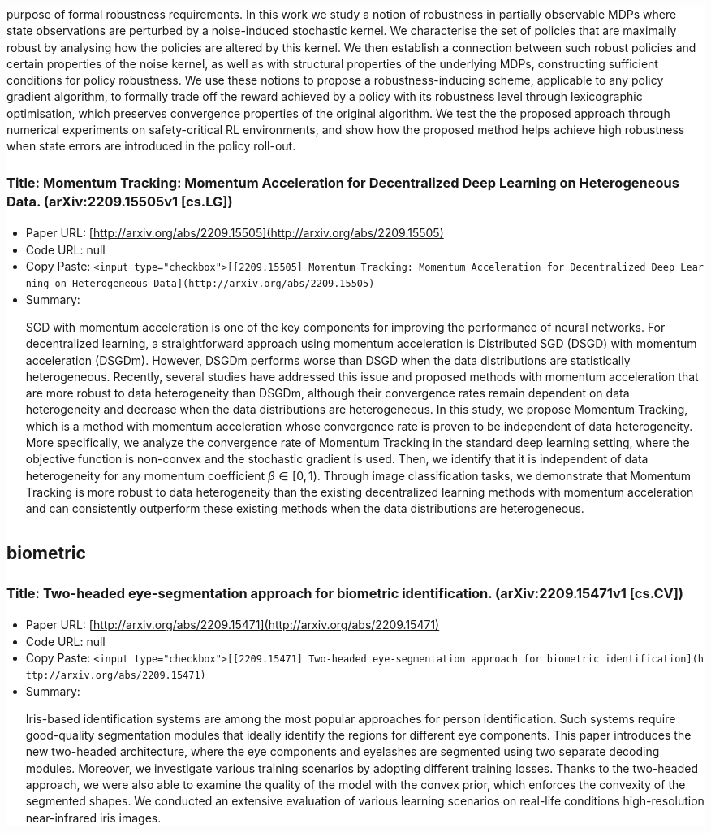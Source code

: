 purpose of formal robustness requirements. In this work we study a notion of
robustness in partially observable MDPs where state observations are perturbed
by a noise-induced stochastic kernel. We characterise the set of policies that
are maximally robust by analysing how the policies are altered by this kernel.
We then establish a connection between such robust policies and certain
properties of the noise kernel, as well as with structural properties of the
underlying MDPs, constructing sufficient conditions for policy robustness. We
use these notions to propose a robustness-inducing scheme, applicable to any
policy gradient algorithm, to formally trade off the reward achieved by a
policy with its robustness level through lexicographic optimisation, which
preserves convergence properties of the original algorithm. We test the the
proposed approach through numerical experiments on safety-critical RL
environments, and show how the proposed method helps achieve high robustness
when state errors are introduced in the policy roll-out.
</p>

### Title: Momentum Tracking: Momentum Acceleration for Decentralized Deep Learning on Heterogeneous Data. (arXiv:2209.15505v1 [cs.LG])
* Paper URL: [http://arxiv.org/abs/2209.15505](http://arxiv.org/abs/2209.15505)
* Code URL: null
* Copy Paste: `<input type="checkbox">[[2209.15505] Momentum Tracking: Momentum Acceleration for Decentralized Deep Learning on Heterogeneous Data](http://arxiv.org/abs/2209.15505)`
* Summary: <p>SGD with momentum acceleration is one of the key components for improving the
performance of neural networks. For decentralized learning, a straightforward
approach using momentum acceleration is Distributed SGD (DSGD) with momentum
acceleration (DSGDm). However, DSGDm performs worse than DSGD when the data
distributions are statistically heterogeneous. Recently, several studies have
addressed this issue and proposed methods with momentum acceleration that are
more robust to data heterogeneity than DSGDm, although their convergence rates
remain dependent on data heterogeneity and decrease when the data distributions
are heterogeneous. In this study, we propose Momentum Tracking, which is a
method with momentum acceleration whose convergence rate is proven to be
independent of data heterogeneity. More specifically, we analyze the
convergence rate of Momentum Tracking in the standard deep learning setting,
where the objective function is non-convex and the stochastic gradient is used.
Then, we identify that it is independent of data heterogeneity for any momentum
coefficient $\beta\in [0, 1)$. Through image classification tasks, we
demonstrate that Momentum Tracking is more robust to data heterogeneity than
the existing decentralized learning methods with momentum acceleration and can
consistently outperform these existing methods when the data distributions are
heterogeneous.
</p>

## biometric
### Title: Two-headed eye-segmentation approach for biometric identification. (arXiv:2209.15471v1 [cs.CV])
* Paper URL: [http://arxiv.org/abs/2209.15471](http://arxiv.org/abs/2209.15471)
* Code URL: null
* Copy Paste: `<input type="checkbox">[[2209.15471] Two-headed eye-segmentation approach for biometric identification](http://arxiv.org/abs/2209.15471)`
* Summary: <p>Iris-based identification systems are among the most popular approaches for
person identification. Such systems require good-quality segmentation modules
that ideally identify the regions for different eye components. This paper
introduces the new two-headed architecture, where the eye components and
eyelashes are segmented using two separate decoding modules. Moreover, we
investigate various training scenarios by adopting different training losses.
Thanks to the two-headed approach, we were also able to examine the quality of
the model with the convex prior, which enforces the convexity of the segmented
shapes. We conducted an extensive evaluation of various learning scenarios on
real-life conditions high-resolution near-infrared iris images.
</p>
